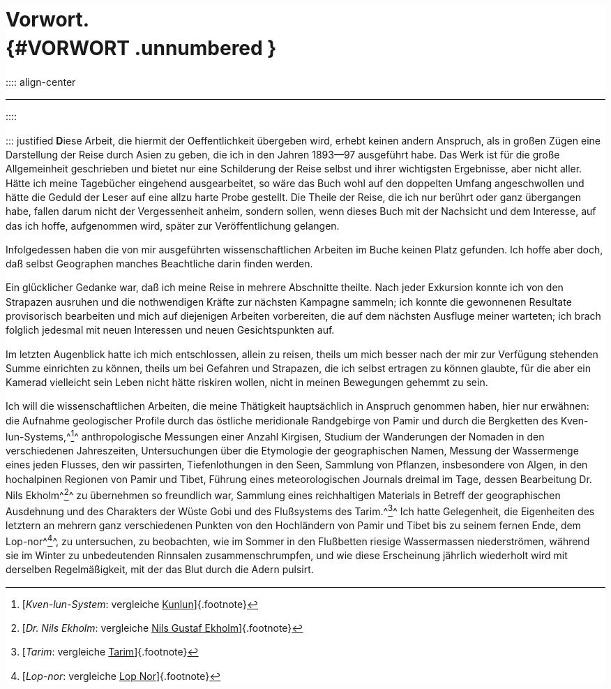 # Vorwort.<br /> {#VORWORT .unnumbered }

:::: align-center
****
::::

::: justified
**D**iese Arbeit, die hiermit der Oeffentlichkeit übergeben wird, erhebt keinen
andern Anspruch, als in großen Zügen eine Darstellung der Reise durch Asien zu
geben, die ich in den Jahren 1893—97 ausgeführt habe. Das Werk ist für die große
Allgemeinheit geschrieben und bietet nur eine Schilderung der Reise selbst und
ihrer wichtigsten Ergebnisse, aber nicht aller. Hätte ich meine Tagebücher
eingehend ausgearbeitet, so wäre das Buch wohl auf den doppelten Umfang
angeschwollen und hätte die Geduld der Leser auf eine allzu harte Probe
gestellt. Die Theile der Reise, die ich nur berührt oder ganz übergangen habe,
fallen darum nicht der Vergessenheit anheim, sondern sollen, wenn dieses Buch
mit der Nachsicht und dem Interesse, auf das ich hoffe, aufgenommen wird, später
zur Veröffentlichung gelangen.

Infolgedessen haben die von mir ausgeführten wissenschaftlichen Arbeiten im
Buche keinen Platz gefunden. Ich hoffe aber doch, daß selbst Geographen manches
Beachtliche darin finden werden.

Ein glücklicher Gedanke war, daß ich meine Reise in mehrere Abschnitte theilte.
Nach jeder Exkursion konnte ich von den Strapazen ausruhen und die nothwendigen
Kräfte zur nächsten Kampagne sammeln; ich konnte die gewonnenen Resultate
provisorisch bearbeiten und mich auf diejenigen Arbeiten vorbereiten, die auf
dem nächsten Ausfluge meiner warteten; ich brach folglich jedesmal mit neuen
Interessen und neuen Gesichtspunkten auf.

Im letzten Augenblick hatte ich mich entschlossen, allein zu reisen, theils um
mich besser nach der mir zur Verfügung stehenden Summe einrichten zu können,
theils um bei Gefahren und Strapazen, die ich selbst ertragen zu können glaubte,
für die aber ein Kamerad vielleicht sein Leben nicht hätte riskiren wollen,
nicht in meinen Bewegungen gehemmt zu sein.

Ich will die wissenschaftlichen Arbeiten, die meine Thätigkeit hauptsächlich in
Anspruch genommen haben, hier nur erwähnen: die Aufnahme geologischer Profile
durch das östliche meridionale Randgebirge von Pamir und durch die Bergketten
des Kven-lun-Systems,^[^0002]^ anthropologische Messungen einer Anzahl Kirgisen, Studium
der Wanderungen der Nomaden in den verschiedenen Jahreszeiten, Untersuchungen
über die Etymologie der geographischen Namen, Messung der Wassermenge eines
jeden Flusses, den wir passirten, Tiefenlothungen in den Seen, Sammlung von
Pflanzen, insbesondere von Algen, in den hochalpinen Regionen von Pamir und
Tibet, Führung eines meteorologischen Journals dreimal im Tage, dessen
Bearbeitung Dr. Nils Ekholm^[^0001]^ zu übernehmen so freundlich war, Sammlung eines
reichhaltigen Materials in Betreff der geographischen Ausdehnung und des
Charakters der Wüste Gobi und des Flußsystems des Tarim.^[^0003]^ Ich hatte Gelegenheit,
die Eigenheiten des letztern an mehrern ganz verschiedenen Punkten von den
Hochländern von Pamir und Tibet bis zu seinem fernen Ende, dem Lop-nor^[^0004]^, zu
untersuchen, zu beobachten, wie im Sommer in den Flußbetten riesige Wassermassen
niederströmen, während sie im Winter zu unbedeutenden Rinnsalen
zusammenschrumpfen, und wie diese Erscheinung jährlich wiederholt wird mit
derselben Regelmäßigkeit, mit der das Blut durch die Adern pulsirt.


[^0002]: [*Kven-lun-System*: vergleiche [Kunlun](https://de.wikipedia.org/wiki/Kunlun)]{.footnote}
[^0001]: [*Dr. Nils Ekholm*: vergleiche [Nils Gustaf Ekholm](https://de.wikipedia.org/wiki/Nils_Gustaf_Ekholm)]{.footnote}
[^0003]: [*Tarim*: vergleiche [Tarim](https://de.wikipedia.org/wiki/Tarim_(Fluss))]{.footnote}
[^0004]: [*Lop-nor*: vergleiche [Lop Nor](https://de.wikipedia.org/wiki/Lop_Nor)]{.footnote}
[^0005]: [*Kleiner Kara-kul*: vergleiche [Karakul](https://de.wikipedia.org/wiki/Karakul_(Tadschikistan))]{.footnote}
[^0006]: [*Mus-tag-ata*: vergleiche [Muztagata](https://de.wikipedia.org/wiki/Muztagata)]{.footnote}
[^0007]: [*Justus Perthes*: vergleiche [Justus Perthes](https://de.wikipedia.org/wiki/Justus_Perthes)]{.footnote}
[^0008]: [*Kraniometer*: vergleiche [Kraniometrie](https://de.wikipedia.org/wiki/Kraniometrie)]{.footnote}
[^0009]: [*G. Retzius*: vergleiche [Anders Adolf Retzius](https://de.wikipedia.org/wiki/Anders_Adolf_Retzius)]{.footnote}
[^0010]: [*Dr. Nils Ekholm*: vergleiche [Nils Gustaf Ekholm](https://de.wikipedia.org/wiki/Nils_Gustaf_Ekholm)]{.footnote}
[^0011]: [*Dr. Freiherr von Richthofen*: vergleiche [Ferdinand von Richthofen](https://de.wikipedia.org/wiki/Ferdinand_von_Richthofen)]{.footnote}
[^0012]: [*Alfred Kirchhoff*: vergleiche [Alfred Kirchhoff](https://de.wikipedia.org/wiki/Alfred_Kirchhoff)]{.footnote}